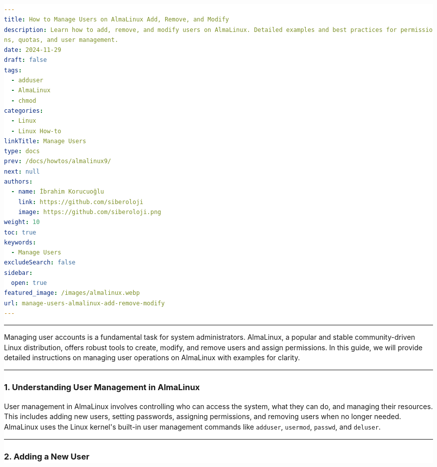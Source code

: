 ```yaml
---
title: How to Manage Users on AlmaLinux Add, Remove, and Modify
description: Learn how to add, remove, and modify users on AlmaLinux. Detailed examples and best practices for permissions, quotas, and user management.
date: 2024-11-29
draft: false
tags:
  - adduser
  - AlmaLinux
  - chmod
categories:
  - Linux
  - Linux How-to
linkTitle: Manage Users
type: docs
prev: /docs/howtos/almalinux9/
next: null
authors:
  - name: İbrahim Korucuoğlu
    link: https://github.com/siberoloji
    image: https://github.com/siberoloji.png
weight: 10
toc: true
keywords:
  - Manage Users
excludeSearch: false
sidebar:
  open: true
featured_image: /images/almalinux.webp
url: manage-users-almalinux-add-remove-modify
---
```

---
Managing user accounts is a fundamental task for system administrators. AlmaLinux, a popular and stable community-driven Linux distribution, offers robust tools to create, modify, and remove users and assign permissions. In this guide, we will provide detailed instructions on managing user operations on AlmaLinux with examples for clarity.

---

### **1. Understanding User Management in AlmaLinux**

User management in AlmaLinux involves controlling who can access the system, what they can do, and managing their resources. This includes adding new users, setting passwords, assigning permissions, and removing users when no longer needed. AlmaLinux uses the Linux kernel's built-in user management commands like `adduser`, `usermod`, `passwd`, and `deluser`.

---

### **2. Adding a New User**
